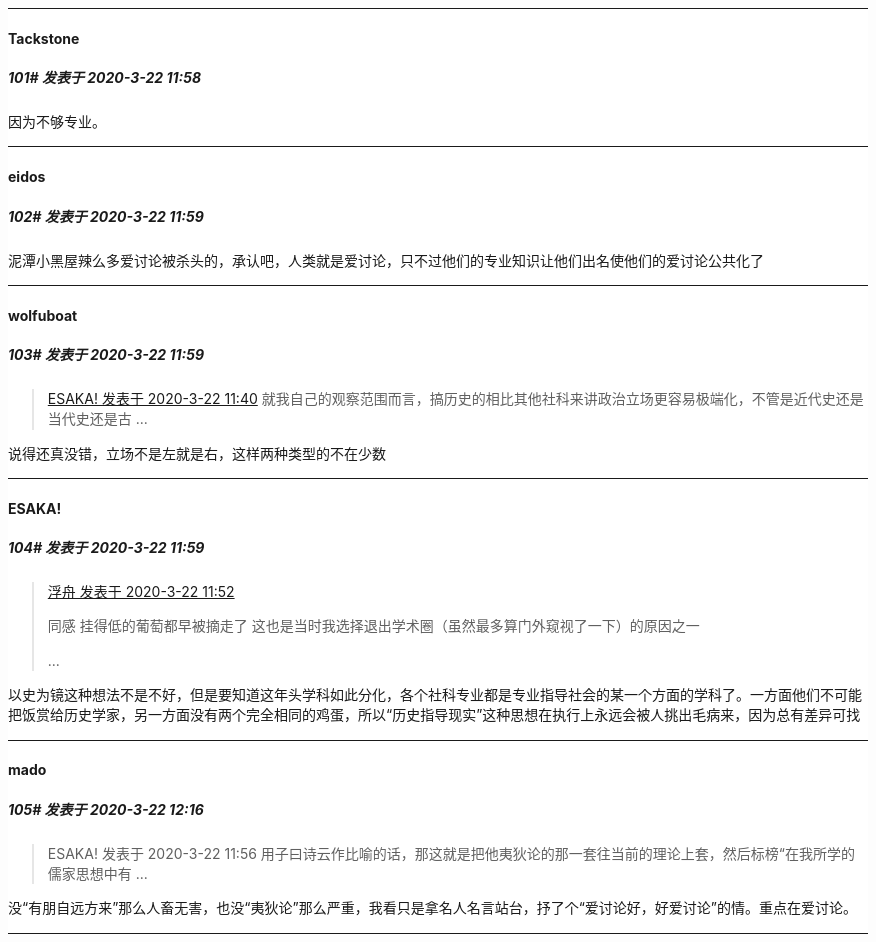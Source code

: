 
-----

####  Tackstone  
##### 101#       发表于 2020-3-22 11:58


因为不够专业。


-----

####  eidos  
##### 102#       发表于 2020-3-22 11:59


泥潭小黑屋辣么多爱讨论被杀头的，承认吧，人类就是爱讨论，只不过他们的专业知识让他们出名使他们的爱讨论公共化了


-----

####  wolfuboat  
##### 103#       发表于 2020-3-22 11:59


<blockquote><a href="httphttps://bbs.saraba1st.com/2b/forum.php?mod=redirect&amp;goto=findpost&amp;pid=46830967&amp;ptid=1920063" target="_blank">ESAKA! 发表于 2020-3-22 11:40</a>
就我自己的观察范围而言，搞历史的相比其他社科来讲政治立场更容易极端化，不管是近代史还是当代史还是古 ...</blockquote>
说得还真没错，立场不是左就是右，这样两种类型的不在少数


-----

####  ESAKA!  
##### 104#       发表于 2020-3-22 11:59


<blockquote><a href="httphttps://bbs.saraba1st.com/2b/forum.php?mod=redirect&amp;goto=findpost&amp;pid=46831098&amp;ptid=1920063" target="_blank">浮舟 发表于 2020-3-22 11:52</a>

同感 挂得低的葡萄都早被摘走了 这也是当时我选择退出学术圈（虽然最多算门外窥视了一下）的原因之一 


 ...</blockquote>
以史为镜这种想法不是不好，但是要知道这年头学科如此分化，各个社科专业都是专业指导社会的某一个方面的学科了。一方面他们不可能把饭赏给历史学家，另一方面没有两个完全相同的鸡蛋，所以“历史指导现实”这种思想在执行上永远会被人挑出毛病来，因为总有差异可找


-----

####  mado  
##### 105#       发表于 2020-3-22 12:16


<blockquote>ESAKA! 发表于 2020-3-22 11:56
用子曰诗云作比喻的话，那这就是把他夷狄论的那一套往当前的理论上套，然后标榜“在我所学的儒家思想中有 ...</blockquote>
没“有朋自远方来”那么人畜无害，也没“夷狄论”那么严重，我看只是拿名人名言站台，抒了个“爱讨论好，好爱讨论”的情。重点在爱讨论。


-----
